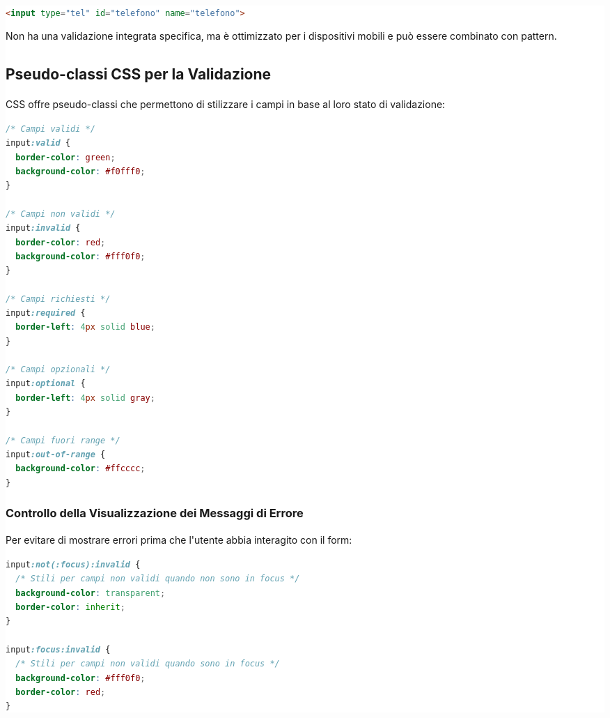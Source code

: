 ```html
<input type="tel" id="telefono" name="telefono">
```

Non ha una validazione integrata specifica, ma è ottimizzato per i dispositivi mobili e può essere combinato con pattern.

## Pseudo-classi CSS per la Validazione

CSS offre pseudo-classi che permettono di stilizzare i campi in base al loro stato di validazione:

```css
/* Campi validi */
input:valid {
  border-color: green;
  background-color: #f0fff0;
}

/* Campi non validi */
input:invalid {
  border-color: red;
  background-color: #fff0f0;
}

/* Campi richiesti */
input:required {
  border-left: 4px solid blue;
}

/* Campi opzionali */
input:optional {
  border-left: 4px solid gray;
}

/* Campi fuori range */
input:out-of-range {
  background-color: #ffcccc;
}
```

### Controllo della Visualizzazione dei Messaggi di Errore

Per evitare di mostrare errori prima che l'utente abbia interagito con il form:

```css
input:not(:focus):invalid {
  /* Stili per campi non validi quando non sono in focus */
  background-color: transparent;
  border-color: inherit;
}

input:focus:invalid {
  /* Stili per campi non validi quando sono in focus */
  background-color: #fff0f0;
  border-color: red;
}
```
